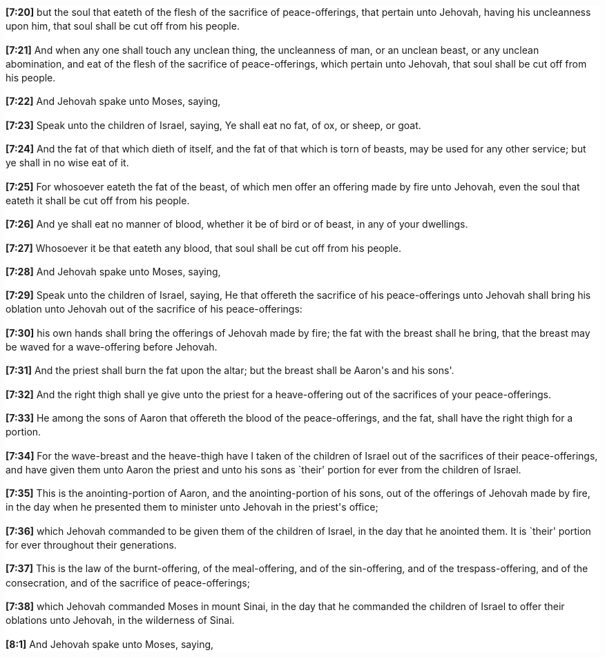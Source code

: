 **[7:20]** but the soul that eateth of the flesh of the sacrifice of peace-offerings, that pertain unto Jehovah, having his uncleanness upon him, that soul shall be cut off from his people.

**[7:21]** And when any one shall touch any unclean thing, the uncleanness of man, or an unclean beast, or any unclean abomination, and eat of the flesh of the sacrifice of peace-offerings, which pertain unto Jehovah, that soul shall be cut off from his people.

**[7:22]** And Jehovah spake unto Moses, saying,

**[7:23]** Speak unto the children of Israel, saying, Ye shall eat no fat, of ox, or sheep, or goat.

**[7:24]** And the fat of that which dieth of itself, and the fat of that which is torn of beasts, may be used for any other service; but ye shall in no wise eat of it.

**[7:25]** For whosoever eateth the fat of the beast, of which men offer an offering made by fire unto Jehovah, even the soul that eateth it shall be cut off from his people.

**[7:26]** And ye shall eat no manner of blood, whether it be of bird or of beast, in any of your dwellings.

**[7:27]** Whosoever it be that eateth any blood, that soul shall be cut off from his people.

**[7:28]** And Jehovah spake unto Moses, saying,

**[7:29]** Speak unto the children of Israel, saying, He that offereth the sacrifice of his peace-offerings unto Jehovah shall bring his oblation unto Jehovah out of the sacrifice of his peace-offerings:

**[7:30]** his own hands shall bring the offerings of Jehovah made by fire; the fat with the breast shall he bring, that the breast may be waved for a wave-offering before Jehovah.

**[7:31]** And the priest shall burn the fat upon the altar; but the breast shall be Aaron's and his sons'.

**[7:32]** And the right thigh shall ye give unto the priest for a heave-offering out of the sacrifices of your peace-offerings.

**[7:33]** He among the sons of Aaron that offereth the blood of the peace-offerings, and the fat, shall have the right thigh for a portion.

**[7:34]** For the wave-breast and the heave-thigh have I taken of the children of Israel out of the sacrifices of their peace-offerings, and have given them unto Aaron the priest and unto his sons as `their' portion for ever from the children of Israel.

**[7:35]** This is the anointing-portion of Aaron, and the anointing-portion of his sons, out of the offerings of Jehovah made by fire, in the day when he presented them to minister unto Jehovah in the priest's office;

**[7:36]** which Jehovah commanded to be given them of the children of Israel, in the day that he anointed them. It is `their' portion for ever throughout their generations.

**[7:37]** This is the law of the burnt-offering, of the meal-offering, and of the sin-offering, and of the trespass-offering, and of the consecration, and of the sacrifice of peace-offerings;

**[7:38]** which Jehovah commanded Moses in mount Sinai, in the day that he commanded the children of Israel to offer their oblations unto Jehovah, in the wilderness of Sinai.

**[8:1]** And Jehovah spake unto Moses, saying,
